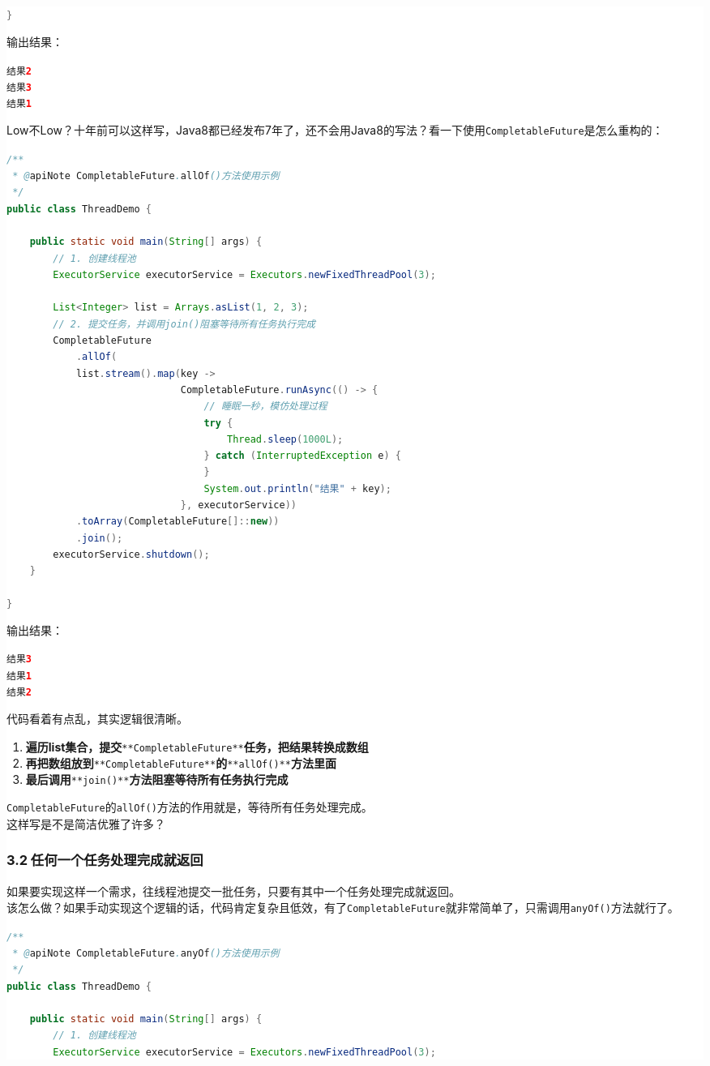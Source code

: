 ```java
}
```
输出结果：
```java
结果2
结果3
结果1
```
Low不Low？十年前可以这样写，Java8都已经发布7年了，还不会用Java8的写法？看一下使用`CompletableFuture`是怎么重构的：
```java
/**
 * @apiNote CompletableFuture.allOf()方法使用示例
 */
public class ThreadDemo {

	public static void main(String[] args) {
		// 1. 创建线程池
		ExecutorService executorService = Executors.newFixedThreadPool(3);

		List<Integer> list = Arrays.asList(1, 2, 3);
		// 2. 提交任务，并调用join()阻塞等待所有任务执行完成
		CompletableFuture
			.allOf(
			list.stream().map(key ->
							  CompletableFuture.runAsync(() -> {
								  // 睡眠一秒，模仿处理过程
								  try {
									  Thread.sleep(1000L);
								  } catch (InterruptedException e) {
								  }
								  System.out.println("结果" + key);
							  }, executorService))
			.toArray(CompletableFuture[]::new))
			.join();
		executorService.shutdown();
	}

}
```
输出结果：
```java
结果3
结果1
结果2
```
代码看着有点乱，其实逻辑很清晰。

1. **遍历list集合，提交**`**CompletableFuture**`**任务，把结果转换成数组**
2. **再把数组放到**`**CompletableFuture**`**的**`**allOf()**`**方法里面**
3. **最后调用**`**join()**`**方法阻塞等待所有任务执行完成**

`CompletableFuture`的`allOf()`方法的作用就是，等待所有任务处理完成。<br />这样写是不是简洁优雅了许多？
<a name="sMiDq"></a>
### 3.2 任何一个任务处理完成就返回
如果要实现这样一个需求，往线程池提交一批任务，只要有其中一个任务处理完成就返回。<br />该怎么做？如果手动实现这个逻辑的话，代码肯定复杂且低效，有了`CompletableFuture`就非常简单了，只需调用`anyOf()`方法就行了。
```java
/**
 * @apiNote CompletableFuture.anyOf()方法使用示例
 */
public class ThreadDemo {

	public static void main(String[] args) {
		// 1. 创建线程池
		ExecutorService executorService = Executors.newFixedThreadPool(3);
```